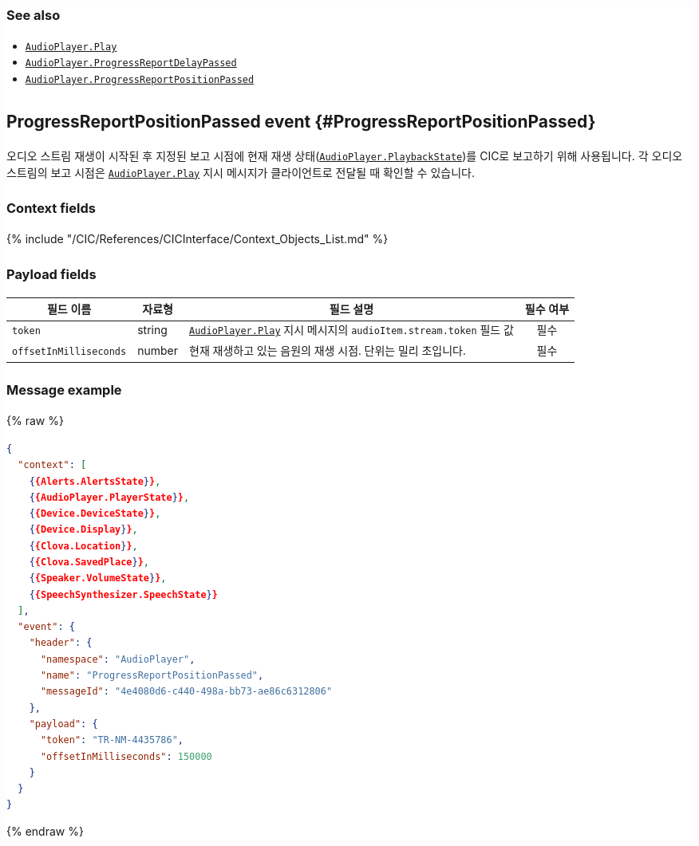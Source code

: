 ### See also
* [`AudioPlayer.Play`](#Play)
* [`AudioPlayer.ProgressReportDelayPassed`](#ProgressReportDelayPassed)
* [`AudioPlayer.ProgressReportPositionPassed`](#ProgressReportPositionPassed)

## ProgressReportPositionPassed event {#ProgressReportPositionPassed}
오디오 스트림 재생이 시작된 후 지정된 보고 시점에 현재 재생 상태([`AudioPlayer.PlaybackState`](/CIC/References/Context_Objects.md#PlaybackState))를 CIC로 보고하기 위해 사용됩니다. 각 오디오 스트림의 보고 시점은 [`AudioPlayer.Play`](#Play) 지시 메시지가 클라이언트로 전달될 때 확인할 수 있습니다.

### Context fields

{% include "/CIC/References/CICInterface/Context_Objects_List.md" %}

### Payload fields

| 필드 이름       | 자료형    | 필드 설명                     | 필수 여부 |
|---------------|---------|-----------------------------|:---------:|
| `token`                | string | [`AudioPlayer.Play`](#Play) 지시 메시지의 `audioItem.stream.token` 필드 값 | 필수 |
| `offsetInMilliseconds` | number | 현재 재생하고 있는 음원의 재생 시점. 단위는 밀리 초입니다.                         | 필수  |

### Message example
{% raw %}

```json
{
  "context": [
    {{Alerts.AlertsState}},
    {{AudioPlayer.PlayerState}},
    {{Device.DeviceState}},
    {{Device.Display}},
    {{Clova.Location}},
    {{Clova.SavedPlace}},
    {{Speaker.VolumeState}},
    {{SpeechSynthesizer.SpeechState}}
  ],
  "event": {
    "header": {
      "namespace": "AudioPlayer",
      "name": "ProgressReportPositionPassed",
      "messageId": "4e4080d6-c440-498a-bb73-ae86c6312806"
    },
    "payload": {
      "token": "TR-NM-4435786",
      "offsetInMilliseconds": 150000
    }
  }
}
```

{% endraw %}

